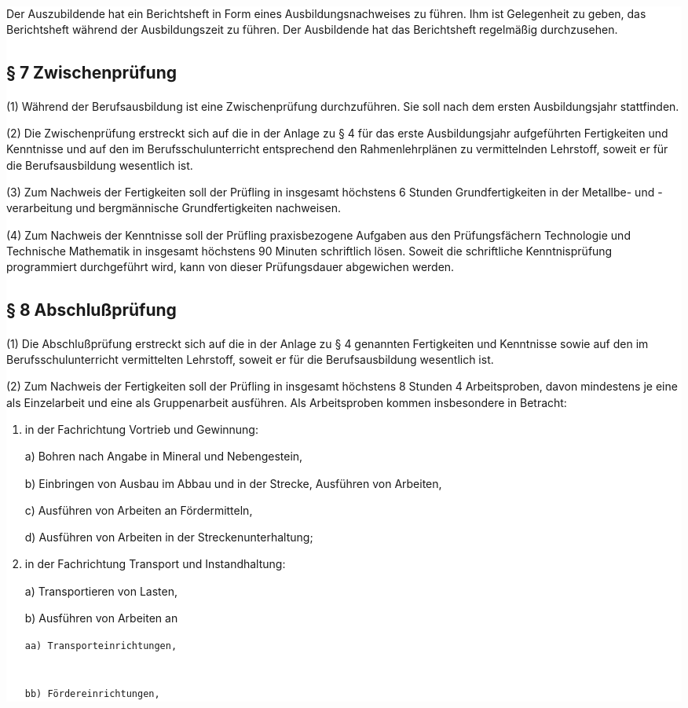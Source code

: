 Der Auszubildende hat ein Berichtsheft in Form eines Ausbildungsnachweises zu führen. Ihm ist Gelegenheit zu geben, das Berichtsheft während der Ausbildungszeit zu führen. Der Ausbildende hat das Berichtsheft regelmäßig durchzusehen.


## § 7 Zwischenprüfung

(1) Während der Berufsausbildung ist eine Zwischenprüfung durchzuführen. Sie soll nach dem ersten Ausbildungsjahr stattfinden.

(2) Die Zwischenprüfung erstreckt sich auf die in der Anlage zu § 4 für das erste Ausbildungsjahr aufgeführten Fertigkeiten und Kenntnisse und auf den im Berufsschulunterricht entsprechend den Rahmenlehrplänen zu vermittelnden Lehrstoff, soweit er für die Berufsausbildung wesentlich ist.

(3) Zum Nachweis der Fertigkeiten soll der Prüfling in insgesamt höchstens 6 Stunden Grundfertigkeiten in der Metallbe- und -verarbeitung und bergmännische Grundfertigkeiten nachweisen.

(4) Zum Nachweis der Kenntnisse soll der Prüfling praxisbezogene Aufgaben aus den Prüfungsfächern Technologie und Technische Mathematik in insgesamt höchstens 90 Minuten schriftlich lösen. Soweit die schriftliche Kenntnisprüfung programmiert durchgeführt wird, kann von dieser Prüfungsdauer abgewichen werden.


## § 8 Abschlußprüfung

(1) Die Abschlußprüfung erstreckt sich auf die in der Anlage zu § 4 genannten Fertigkeiten und Kenntnisse sowie auf den im Berufsschulunterricht vermittelten Lehrstoff, soweit er für die Berufsausbildung wesentlich ist.

(2) Zum Nachweis der Fertigkeiten soll der Prüfling in insgesamt höchstens 8 Stunden 4 Arbeitsproben, davon mindestens je eine als Einzelarbeit und eine als Gruppenarbeit ausführen. Als Arbeitsproben kommen insbesondere in Betracht:

1.  in der Fachrichtung Vortrieb und Gewinnung:

    a)  Bohren nach Angabe in Mineral und Nebengestein,


    b)  Einbringen von Ausbau im Abbau und in der Strecke, Ausführen von Arbeiten,


    c)  Ausführen von Arbeiten an Fördermitteln,


    d)  Ausführen von Arbeiten in der Streckenunterhaltung;





2.  in der Fachrichtung Transport und Instandhaltung:

    a)  Transportieren von Lasten,


    b)  Ausführen von Arbeiten an

        aa) Transporteinrichtungen,


        bb) Fördereinrichtungen,
